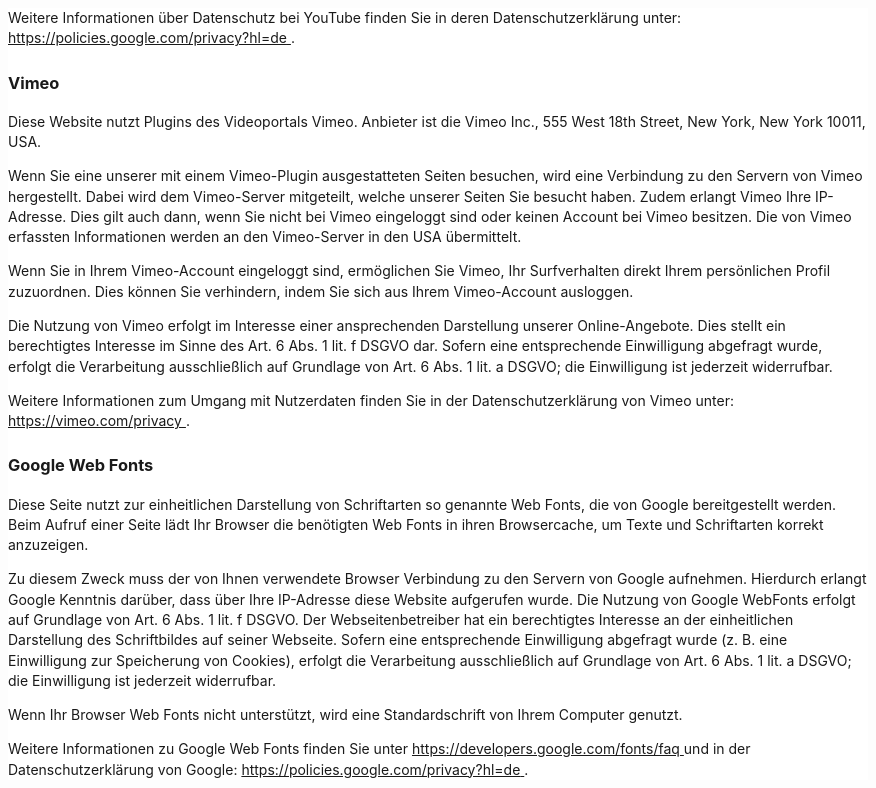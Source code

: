 Weitere Informationen über Datenschutz bei YouTube finden Sie in deren
Datenschutzerklärung unter: [ https://policies.google.com/privacy?hl=de
](https://policies.google.com/privacy?hl=de) .

###  Vimeo

Diese Website nutzt Plugins des Videoportals Vimeo. Anbieter ist die Vimeo
Inc., 555 West 18th Street, New York, New York 10011, USA.

Wenn Sie eine unserer mit einem Vimeo-Plugin ausgestatteten Seiten besuchen,
wird eine Verbindung zu den Servern von Vimeo hergestellt. Dabei wird dem
Vimeo-Server mitgeteilt, welche unserer Seiten Sie besucht haben. Zudem
erlangt Vimeo Ihre IP-Adresse. Dies gilt auch dann, wenn Sie nicht bei Vimeo
eingeloggt sind oder keinen Account bei Vimeo besitzen. Die von Vimeo
erfassten Informationen werden an den Vimeo-Server in den USA übermittelt.

Wenn Sie in Ihrem Vimeo-Account eingeloggt sind, ermöglichen Sie Vimeo, Ihr
Surfverhalten direkt Ihrem persönlichen Profil zuzuordnen. Dies können Sie
verhindern, indem Sie sich aus Ihrem Vimeo-Account ausloggen.

Die Nutzung von Vimeo erfolgt im Interesse einer ansprechenden Darstellung
unserer Online-Angebote. Dies stellt ein berechtigtes Interesse im Sinne des
Art. 6 Abs. 1 lit. f DSGVO dar. Sofern eine entsprechende Einwilligung
abgefragt wurde, erfolgt die Verarbeitung ausschließlich auf Grundlage von
Art. 6 Abs. 1 lit. a DSGVO; die Einwilligung ist jederzeit widerrufbar.

Weitere Informationen zum Umgang mit Nutzerdaten finden Sie in der
Datenschutzerklärung von Vimeo unter: [ https://vimeo.com/privacy
](https://vimeo.com/privacy) .

###  Google Web Fonts

Diese Seite nutzt zur einheitlichen Darstellung von Schriftarten so genannte
Web Fonts, die von Google bereitgestellt werden. Beim Aufruf einer Seite lädt
Ihr Browser die benötigten Web Fonts in ihren Browsercache, um Texte und
Schriftarten korrekt anzuzeigen.

Zu diesem Zweck muss der von Ihnen verwendete Browser Verbindung zu den
Servern von Google aufnehmen. Hierdurch erlangt Google Kenntnis darüber, dass
über Ihre IP-Adresse diese Website aufgerufen wurde. Die Nutzung von Google
WebFonts erfolgt auf Grundlage von Art. 6 Abs. 1 lit. f DSGVO. Der
Webseitenbetreiber hat ein berechtigtes Interesse an der einheitlichen
Darstellung des Schriftbildes auf seiner Webseite. Sofern eine entsprechende
Einwilligung abgefragt wurde (z. B. eine Einwilligung zur Speicherung von
Cookies), erfolgt die Verarbeitung ausschließlich auf Grundlage von Art. 6
Abs. 1 lit. a DSGVO; die Einwilligung ist jederzeit widerrufbar.

Wenn Ihr Browser Web Fonts nicht unterstützt, wird eine Standardschrift von
Ihrem Computer genutzt.

Weitere Informationen zu Google Web Fonts finden Sie unter [
https://developers.google.com/fonts/faq
](https://developers.google.com/fonts/faq) und in der Datenschutzerklärung von
Google: [ https://policies.google.com/privacy?hl=de
](https://policies.google.com/privacy?hl=de) .
